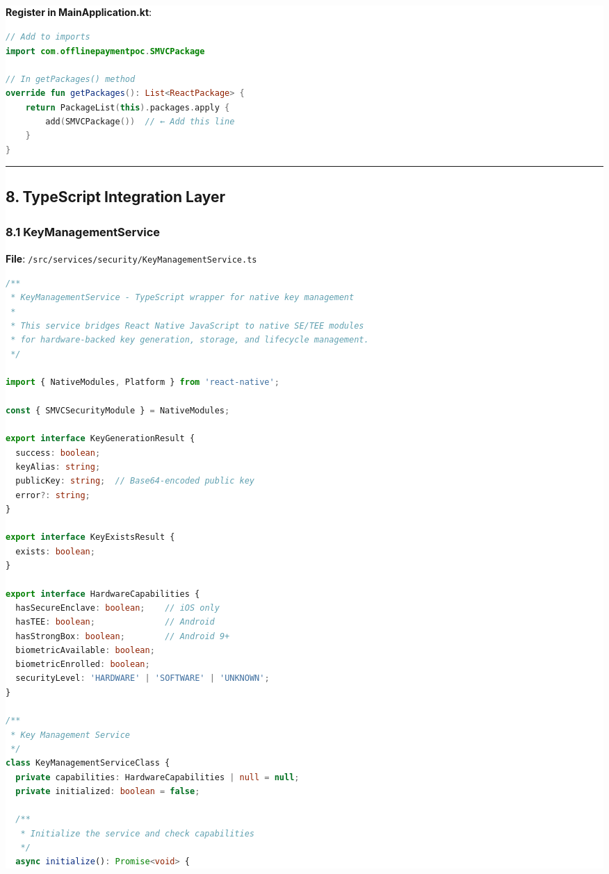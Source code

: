 **Register in MainApplication.kt**:

```kotlin
// Add to imports
import com.offlinepaymentpoc.SMVCPackage

// In getPackages() method
override fun getPackages(): List<ReactPackage> {
    return PackageList(this).packages.apply {
        add(SMVCPackage())  // ← Add this line
    }
}
```

---

## 8. TypeScript Integration Layer

### 8.1 KeyManagementService

**File**: `/src/services/security/KeyManagementService.ts`

```typescript
/**
 * KeyManagementService - TypeScript wrapper for native key management
 *
 * This service bridges React Native JavaScript to native SE/TEE modules
 * for hardware-backed key generation, storage, and lifecycle management.
 */

import { NativeModules, Platform } from 'react-native';

const { SMVCSecurityModule } = NativeModules;

export interface KeyGenerationResult {
  success: boolean;
  keyAlias: string;
  publicKey: string;  // Base64-encoded public key
  error?: string;
}

export interface KeyExistsResult {
  exists: boolean;
}

export interface HardwareCapabilities {
  hasSecureEnclave: boolean;    // iOS only
  hasTEE: boolean;              // Android
  hasStrongBox: boolean;        // Android 9+
  biometricAvailable: boolean;
  biometricEnrolled: boolean;
  securityLevel: 'HARDWARE' | 'SOFTWARE' | 'UNKNOWN';
}

/**
 * Key Management Service
 */
class KeyManagementServiceClass {
  private capabilities: HardwareCapabilities | null = null;
  private initialized: boolean = false;

  /**
   * Initialize the service and check capabilities
   */
  async initialize(): Promise<void> {
```